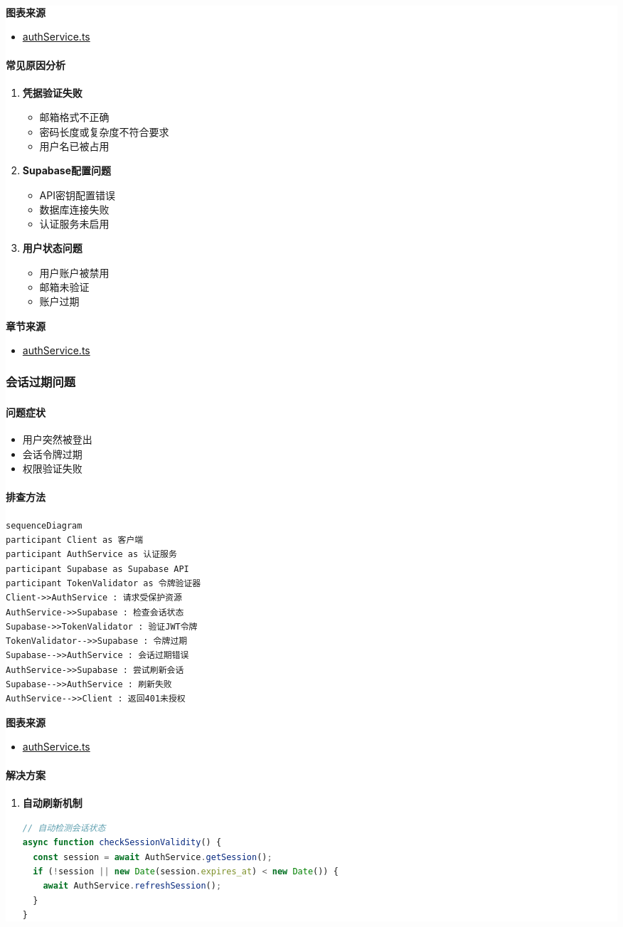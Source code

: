 **图表来源**
- [authService.ts](file://src/services/authService.ts#L15-L45)

#### 常见原因分析

1. **凭据验证失败**
   - 邮箱格式不正确
   - 密码长度或复杂度不符合要求
   - 用户名已被占用

2. **Supabase配置问题**
   - API密钥配置错误
   - 数据库连接失败
   - 认证服务未启用

3. **用户状态问题**
   - 用户账户被禁用
   - 邮箱未验证
   - 账户过期

**章节来源**
- [authService.ts](file://src/services/authService.ts#L15-L45)

### 会话过期问题

#### 问题症状
- 用户突然被登出
- 会话令牌过期
- 权限验证失败

#### 排查方法

```mermaid
sequenceDiagram
participant Client as 客户端
participant AuthService as 认证服务
participant Supabase as Supabase API
participant TokenValidator as 令牌验证器
Client->>AuthService : 请求受保护资源
AuthService->>Supabase : 检查会话状态
Supabase->>TokenValidator : 验证JWT令牌
TokenValidator-->>Supabase : 令牌过期
Supabase-->>AuthService : 会话过期错误
AuthService->>Supabase : 尝试刷新会话
Supabase-->>AuthService : 刷新失败
AuthService-->>Client : 返回401未授权
```

**图表来源**
- [authService.ts](file://src/services/authService.ts#L220-L240)

#### 解决方案

1. **自动刷新机制**
   ```typescript
   // 自动检测会话状态
   async function checkSessionValidity() {
     const session = await AuthService.getSession();
     if (!session || new Date(session.expires_at) < new Date()) {
       await AuthService.refreshSession();
     }
   }
   ```
